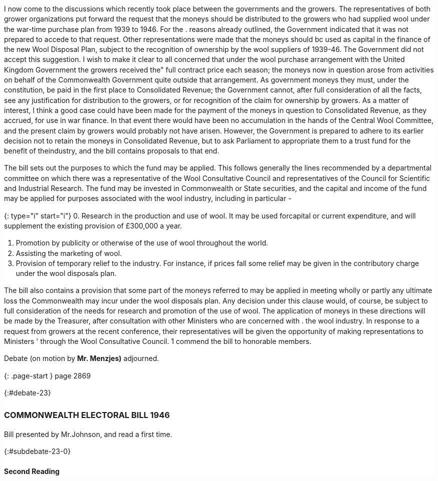 I now come to the discussions which recently took place between the governments and the growers. The representatives of both grower organizations put forward the request that the moneys should be distributed to the growers who had supplied wool under the war-time purchase plan from 1939 to 1946. For the . reasons already outlined, the Government indicated that it was not prepared to accede to that request.  Other representations were made that the moneys should bc used as capital in the finance of the new Wool Disposal Plan, subject to the recognition of ownership by the wool suppliers of 1939-46. The  Government did not accept this suggestion. I wish to make it clear to all concerned that under the wool purchase arrangement with the United Kingdom Government the growers received the" full contract price each season; the moneys now in question arose from activities on behalf of the Commonwealth Government quite outside that arrangement. As government moneys they must, under the constitution, be paid in the first place to Consolidated Revenue; the Government  cannot, after full consideration of all the facts, see any justification for distribution to the growers, or for recognition of the claim for ownership by growers. As a matter of interest, I think a good case could have been made for the payment of the moneys in question to Consolidated Revenue, as they accrued, for use in war finance. In that event there would have been no accumulation in the hands of the Central Wool Committee, and the present claim by growers would probably not have arisen. However, the Government is prepared to adhere to its earlier decision not to retain the moneys in Consolidated Revenue, but to ask Parliament to appropriate them to a trust fund for the benefit of theindustry, and the bill contains proposals to that end. 

The bill sets out the purposes to which the fund may be applied. This follows generally the lines recommended by a departmental committee on which there was a representative of the Wool Consultative Council and representatives of the Council for Scientific and Industrial Research. The fund may be invested in Commonwealth or State securities, and the capital and income of the fund may be applied for purposes associated with the wool industry, including in particular - 

{: type="i" start="i"}
0. Research in the production and use of wool. It may be used forcapital or current expenditure, and will supplement the existing provision of £300,000 a year. 
1. Promotion by publicity or otherwise of the use of wool throughout the world. 
2. Assisting the marketing of wool. 
3. Provision of temporary relief to the industry. For instance, if prices fall some relief may be given in the contributory charge under the wool disposals plan. 

The bill also contains a provision that some part of the moneys referred to may be applied in meeting wholly or partly any ultimate loss the Commonwealth may incur under the wool disposals plan. Any decision under this clause would, of course, be subject to full consideration of the needs for research and promotion of the use of wool. The application of moneys in these directions will be made by the Treasurer, after consultation with other Ministers who are concerned with . the wool industry. In response to a request from growers at the recent conference, their representatives will be given the opportunity of making representations to Ministers ' through the Wool Consultative Council. 1 commend the bill to honorable members. 

Debate (on motion by  **Mr. Menzjes)**  adjourned. 

{: .page-start }
page 2869

{:#debate-23}
### COMMONWEALTH ELECTORAL BILL 1946

Bill presented by Mr.Johnson, and read a first time. 

{:#subdebate-23-0}
#### Second Reading
